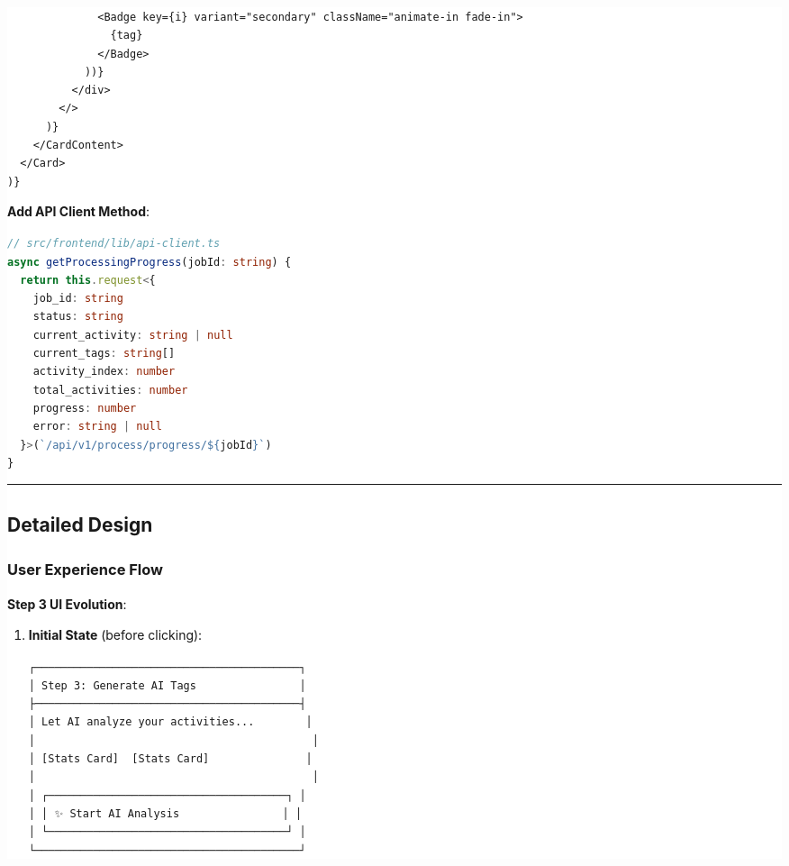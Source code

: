```tsx
              <Badge key={i} variant="secondary" className="animate-in fade-in">
                {tag}
              </Badge>
            ))}
          </div>
        </>
      )}
    </CardContent>
  </Card>
)}
```

**Add API Client Method**:
```typescript
// src/frontend/lib/api-client.ts
async getProcessingProgress(jobId: string) {
  return this.request<{
    job_id: string
    status: string
    current_activity: string | null
    current_tags: string[]
    activity_index: number
    total_activities: number
    progress: number
    error: string | null
  }>(`/api/v1/process/progress/${jobId}`)
}
```

---

## Detailed Design

### User Experience Flow

**Step 3 UI Evolution**:

1. **Initial State** (before clicking):
   ```
   ┌─────────────────────────────────────────┐
   │ Step 3: Generate AI Tags                │
   ├─────────────────────────────────────────┤
   │ Let AI analyze your activities...        │
   │                                           │
   │ [Stats Card]  [Stats Card]               │
   │                                           │
   │ ┌─────────────────────────────────────┐ │
   │ │ ✨ Start AI Analysis                │ │
   │ └─────────────────────────────────────┘ │
   └─────────────────────────────────────────┘
   ```
